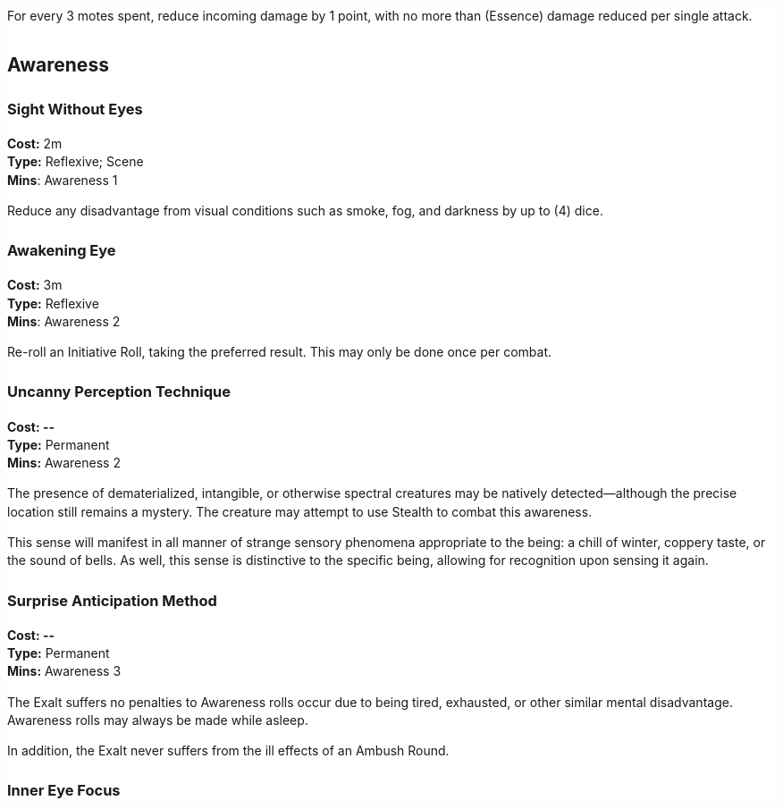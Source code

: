 For every 3 motes spent, reduce incoming damage by 1 point, with no more
than (Essence) damage reduced per single attack.

Awareness
---------

### Sight Without Eyes

**Cost:** 2m  
**Type:** Reflexive; Scene  
**Mins**: Awareness 1

Reduce any disadvantage from visual conditions such as smoke, fog, and
darkness by up to (4) dice.

### Awakening Eye

**Cost:** 3m  
**Type:** Reflexive  
**Mins**: Awareness 2

Re-roll an Initiative Roll, taking the preferred result. This may only
be done once per combat.

### Uncanny Perception Technique

**Cost: --  
Type:** Permanent  
**Mins:** Awareness 2

The presence of dematerialized, intangible, or otherwise spectral
creatures may be natively detected—although the precise location still
remains a mystery. The creature may attempt to use Stealth to combat
this awareness.

This sense will manifest in all manner of strange sensory phenomena
appropriate to the being: a chill of winter, coppery taste, or the sound
of bells. As well, this sense is distinctive to the specific being,
allowing for recognition upon sensing it again.

### Surprise Anticipation Method

**Cost: --  
Type:** Permanent  
**Mins:** Awareness 3

The Exalt suffers no penalties to Awareness rolls occur due to being
tired, exhausted, or other similar mental disadvantage. Awareness rolls
may always be made while asleep.

In addition, the Exalt never suffers from the ill effects of an Ambush
Round.

### Inner Eye Focus
